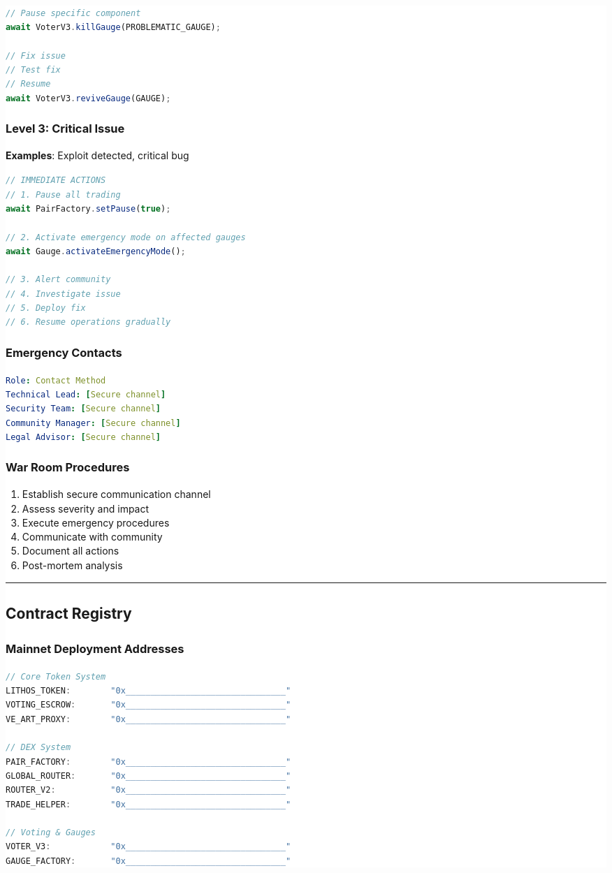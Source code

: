 ```javascript
// Pause specific component
await VoterV3.killGauge(PROBLEMATIC_GAUGE);

// Fix issue
// Test fix
// Resume
await VoterV3.reviveGauge(GAUGE);
```

### Level 3: Critical Issue
**Examples**: Exploit detected, critical bug

```javascript
// IMMEDIATE ACTIONS
// 1. Pause all trading
await PairFactory.setPause(true);

// 2. Activate emergency mode on affected gauges
await Gauge.activateEmergencyMode();

// 3. Alert community
// 4. Investigate issue
// 5. Deploy fix
// 6. Resume operations gradually
```

### Emergency Contacts
```yaml
Role: Contact Method
Technical Lead: [Secure channel]
Security Team: [Secure channel]
Community Manager: [Secure channel]
Legal Advisor: [Secure channel]
```

### War Room Procedures
1. Establish secure communication channel
2. Assess severity and impact
3. Execute emergency procedures
4. Communicate with community
5. Document all actions
6. Post-mortem analysis

---

## Contract Registry

### Mainnet Deployment Addresses
```javascript
// Core Token System
LITHOS_TOKEN:        "0x________________________________"
VOTING_ESCROW:       "0x________________________________"
VE_ART_PROXY:        "0x________________________________"

// DEX System
PAIR_FACTORY:        "0x________________________________"
GLOBAL_ROUTER:       "0x________________________________"
ROUTER_V2:           "0x________________________________"
TRADE_HELPER:        "0x________________________________"

// Voting & Gauges
VOTER_V3:            "0x________________________________"
GAUGE_FACTORY:       "0x________________________________"
```